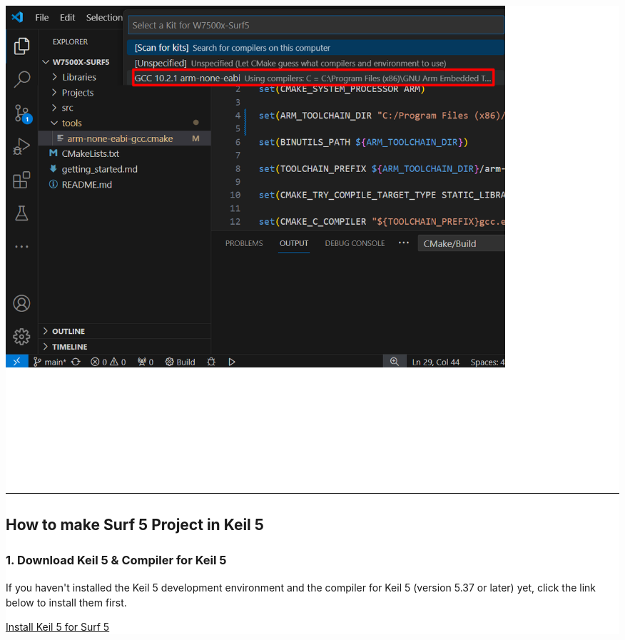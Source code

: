 <img src="/img/osh/surf5/vsset31.png" width="700" /><br /><br /><br />



<br />
<br />
<br />
<br />
<br />


-----

## How to make Surf 5 Project in Keil 5


### 1. Download Keil 5 & Compiler for Keil 5 

If you haven't installed the Keil 5 development environment and the compiler for Keil 5 (version 5.37 or later) yet, click the link below to install them first.

 [Install Keil 5 for Surf 5](install-keil-guide.md)
